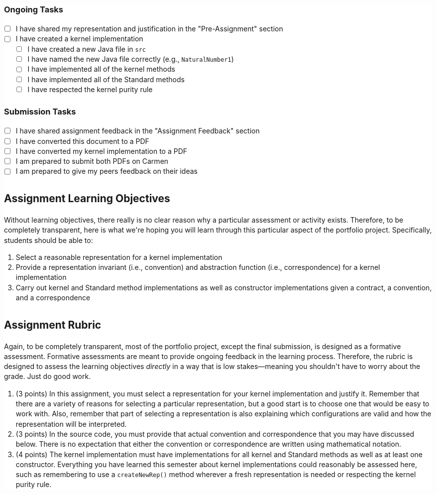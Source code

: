 ### Ongoing Tasks

- [ ] I have shared my representation and justification in the "Pre-Assignment" section
- [ ] I have created a kernel implementation
  - [ ] I have created a new Java file in `src`
  - [ ] I have named the new Java file correctly (e.g., `NaturalNumber1`)
  - [ ] I have implemented all of the kernel methods
  - [ ] I have implemented all of the Standard methods
  - [ ] I have respected the kernel purity rule

### Submission Tasks

- [ ] I have shared assignment feedback in the "Assignment Feedback" section
- [ ] I have converted this document to a PDF
- [ ] I have converted my kernel implementation to a PDF
- [ ] I am prepared to submit both PDFs on Carmen
- [ ] I am prepared to give my peers feedback on their ideas

## Assignment Learning Objectives

Without learning objectives, there really is no clear reason why a particular
assessment or activity exists. Therefore, to be completely transparent, here is
what we're hoping you will learn through this particular aspect of the portfolio
project. Specifically, students should be able to:

1. Select a reasonable representation for a kernel implementation
2. Provide a representation invariant (i.e., convention) and abstraction
   function (i.e., correspondence) for a kernel implementation
3. Carry out kernel and Standard method implementations as well as constructor
   implementations given a contract, a convention, and a correspondence

## Assignment Rubric

Again, to be completely transparent, most of the portfolio project, except the
final submission, is designed as a formative assessment. Formative assessments
are meant to provide ongoing feedback in the learning process. Therefore,
the rubric is designed to assess the learning objectives *directly* in a way
that is low stakes—meaning you shouldn't have to worry about the grade. Just
do good work.

1. (3 points) In this assignment, you must select a representation for your
   kernel implementation and justify it. Remember that there are a variety of
   reasons for selecting a particular representation, but a good start is to
   choose one that would be easy to work with. Also, remember that part of
   selecting a representation is also explaining which configurations are valid
   and how the representation will be interpreted.
2. (3 points) In the source code, you must provide that actual convention and
   correspondence that you may have discussed below. There is no expectation
   that either the convention or correspondence are written using mathematical
   notation.
3. (4 points) The kernel implementation must have implementations for all kernel
   and Standard methods as well as at least one constructor. Everything you have
   learned this semester about kernel implementations could reasonably be
   assessed here, such as remembering to use a `createNewRep()` method wherever
   a fresh representation is needed or respecting the kernel purity rule.


[markdown-to-pdf-guide]: https://therenegadecoder.com/blog/how-to-convert-markdown-to-a-pdf-3-quick-solutions/